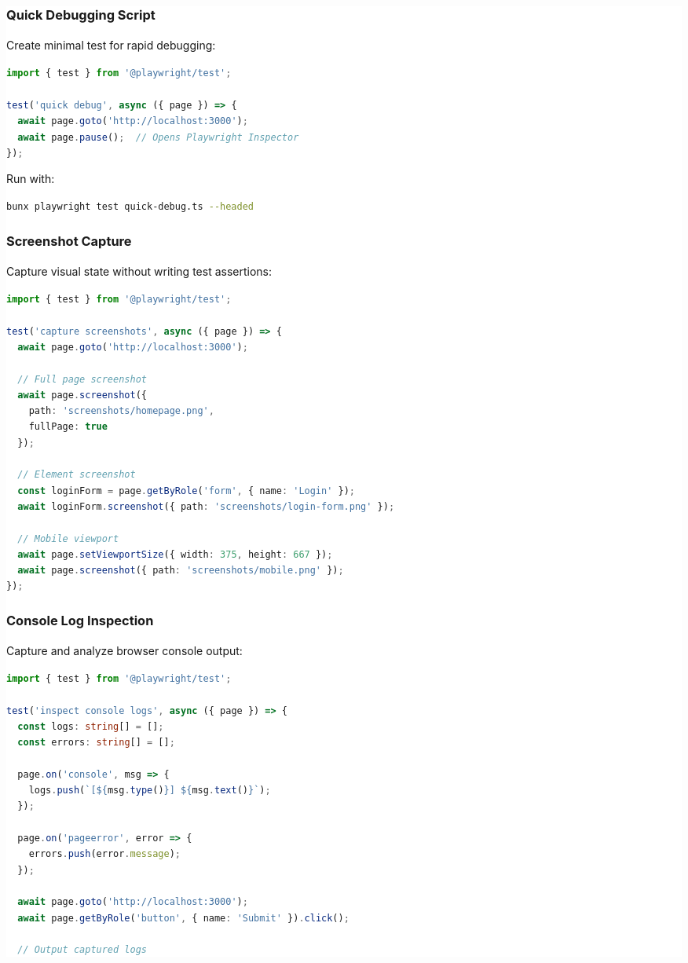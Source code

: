 ### Quick Debugging Script

Create minimal test for rapid debugging:

```typescript
import { test } from '@playwright/test';

test('quick debug', async ({ page }) => {
  await page.goto('http://localhost:3000');
  await page.pause();  // Opens Playwright Inspector
});
```

Run with:
```bash
bunx playwright test quick-debug.ts --headed
```

### Screenshot Capture

Capture visual state without writing test assertions:

```typescript
import { test } from '@playwright/test';

test('capture screenshots', async ({ page }) => {
  await page.goto('http://localhost:3000');

  // Full page screenshot
  await page.screenshot({
    path: 'screenshots/homepage.png',
    fullPage: true
  });

  // Element screenshot
  const loginForm = page.getByRole('form', { name: 'Login' });
  await loginForm.screenshot({ path: 'screenshots/login-form.png' });

  // Mobile viewport
  await page.setViewportSize({ width: 375, height: 667 });
  await page.screenshot({ path: 'screenshots/mobile.png' });
});
```

### Console Log Inspection

Capture and analyze browser console output:

```typescript
import { test } from '@playwright/test';

test('inspect console logs', async ({ page }) => {
  const logs: string[] = [];
  const errors: string[] = [];

  page.on('console', msg => {
    logs.push(`[${msg.type()}] ${msg.text()}`);
  });

  page.on('pageerror', error => {
    errors.push(error.message);
  });

  await page.goto('http://localhost:3000');
  await page.getByRole('button', { name: 'Submit' }).click();

  // Output captured logs
```